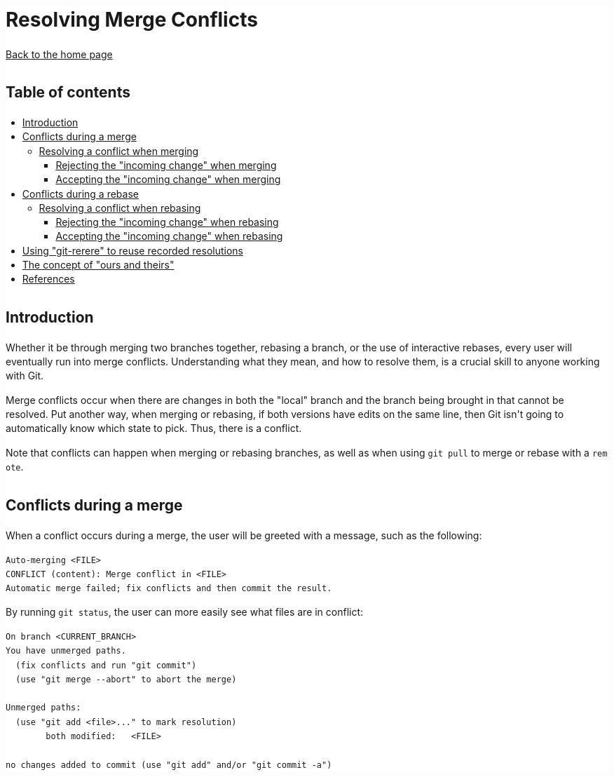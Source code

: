 # Resolving Merge Conflicts

[Back to the home page](README.md)

## Table of contents

- [Introduction](#introduction)
- [Conflicts during a merge](#Conflicts-during-a-merge)
    - [Resolving a conflict when merging](#Resolving-a-conflict-when-merging)
        - [Rejecting the "incoming change" when merging](#Rejecting-the-incoming-change-when-merging)
        - [Accepting the "incoming change" when merging](#Accepting-the-incoming-change-when-merging)
- [Conflicts during a rebase](#Conflicts-during-a-rebase)
    - [Resolving a conflict when rebasing](#Resolving-a-conflict-when-rebasing)
        - [Rejecting the "incoming change" when rebasing](#Rejecting-the-incoming-change-when-rebasing)
        - [Accepting the "incoming change" when rebasing](#Accepting-the-incoming-change-when-rebasing)
- [Using "git-rerere" to reuse recorded resolutions](#Using-git-rerere-to-reuse-recorded-resolutions)
- [The concept of "ours and theirs"](#The-concept-of-ours-and-theirs)
- [References](#References)

## Introduction

Whether it be through merging two branches together, rebasing a branch, or the use of interactive rebases, every user will eventually run into merge conflicts. Understanding what they mean, and how to resolve them, is a crucial skill to anyone working with Git.

Merge conflicts occur when there are changes in both the "local" branch and the branch being brought in that cannot be resolved. Put another way, when merging or rebasing, if both versions have edits on the same line, then Git isn't going to automatically know which state to pick. Thus, there is a conflict.

Note that conflicts can happen when merging or rebasing branches, as well as when using `git pull` to merge or rebase with a `remote`.

## Conflicts during a merge

When a conflict occurs during a merge, the user will be greeted with a message, such as the following:

```
Auto-merging <FILE>
CONFLICT (content): Merge conflict in <FILE>
Automatic merge failed; fix conflicts and then commit the result.
```

By running `git status`, the user can more easily see what files are in conflict:

```
On branch <CURRENT_BRANCH>
You have unmerged paths.
  (fix conflicts and run "git commit")
  (use "git merge --abort" to abort the merge)

Unmerged paths:
  (use "git add <file>..." to mark resolution)
        both modified:   <FILE>

no changes added to commit (use "git add" and/or "git commit -a")
```
